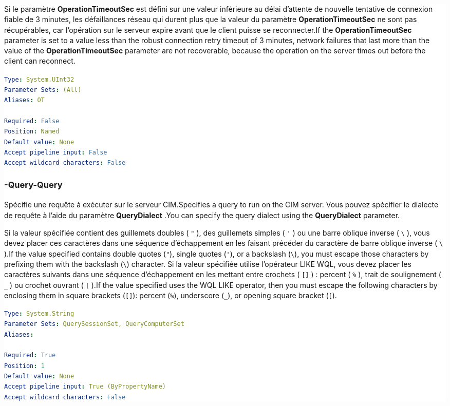 <span data-ttu-id="32c7a-143">Si le paramètre **OperationTimeoutSec** est défini sur une valeur inférieure au délai d’attente de nouvelle tentative de connexion fiable de 3 minutes, les défaillances réseau qui durent plus que la valeur du paramètre **OperationTimeoutSec** ne sont pas récupérables, car l’opération sur le serveur expire avant que le client puisse se reconnecter.</span><span class="sxs-lookup"><span data-stu-id="32c7a-143">If the **OperationTimeoutSec** parameter is set to a value less than the robust connection retry timeout of 3 minutes, network failures that last more than the value of the **OperationTimeoutSec** parameter are not recoverable, because the operation on the server times out before the client can reconnect.</span></span>

```yaml
Type: System.UInt32
Parameter Sets: (All)
Aliases: OT

Required: False
Position: Named
Default value: None
Accept pipeline input: False
Accept wildcard characters: False
```

### <span data-ttu-id="32c7a-144">-Query</span><span class="sxs-lookup"><span data-stu-id="32c7a-144">-Query</span></span>

<span data-ttu-id="32c7a-145">Spécifie une requête à exécuter sur le serveur CIM.</span><span class="sxs-lookup"><span data-stu-id="32c7a-145">Specifies a query to run on the CIM server.</span></span> <span data-ttu-id="32c7a-146">Vous pouvez spécifier le dialecte de requête à l’aide du paramètre **QueryDialect** .</span><span class="sxs-lookup"><span data-stu-id="32c7a-146">You can specify the query dialect using the **QueryDialect** parameter.</span></span>

<span data-ttu-id="32c7a-147">Si la valeur spécifiée contient des guillemets doubles ( `"` ), des guillemets simples ( `'` ) ou une barre oblique inverse ( `\` ), vous devez placer ces caractères dans une séquence d’échappement en les faisant précéder du caractère de barre oblique inverse ( `\` ).</span><span class="sxs-lookup"><span data-stu-id="32c7a-147">If the value specified contains double quotes (`"`), single quotes (`'`), or a backslash (`\`), you must escape those characters by prefixing them with the backslash (`\`) character.</span></span> <span data-ttu-id="32c7a-148">Si la valeur spécifiée utilise l’opérateur LIKE WQL, vous devez placer les caractères suivants dans une séquence d’échappement en les mettant entre crochets ( `[]` ) : percent ( `%` ), trait de soulignement ( `_` ) ou crochet ouvrant ( `[` ).</span><span class="sxs-lookup"><span data-stu-id="32c7a-148">If the value specified uses the WQL LIKE operator, then you must escape the following characters by enclosing them in square brackets (`[]`): percent (`%`), underscore (`_`), or opening square bracket (`[`).</span></span>

```yaml
Type: System.String
Parameter Sets: QuerySessionSet, QueryComputerSet
Aliases:

Required: True
Position: 1
Default value: None
Accept pipeline input: True (ByPropertyName)
Accept wildcard characters: False
```
